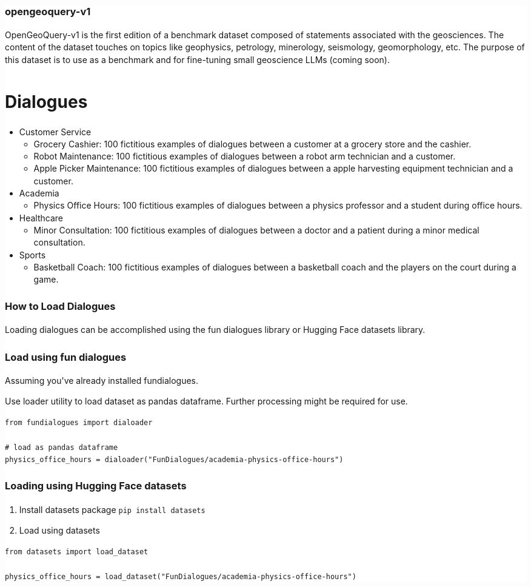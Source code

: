 ### opengeoquery-v1
OpenGeoQuery-v1 is the first edition of a benchmark dataset composed of statements associated with the geosciences. The content of the dataset touches on topics like geophysics, petrology, minerology, seismology, geomorphology, etc. The purpose of this dataset is to use as a benchmark and for fine-tuning small geoscience LLMs (coming soon).

# Dialogues
- Customer Service
  - Grocery Cashier: 100 fictitious examples of dialogues between a customer at a grocery store and the cashier.
  - Robot Maintenance: 100 fictitious examples of dialogues between a robot arm technician and a customer.
  - Apple Picker Maintenance: 100 fictitious examples of dialogues between a apple harvesting equipment technician and a customer.
- Academia
  - Physics Office Hours: 100 fictitious examples of dialogues between a physics professor and a student during office hours. 
- Healthcare
  - Minor Consultation: 100 fictitious examples of dialogues between a doctor and a patient during a minor medical consultation.
- Sports
  - Basketball Coach: 100 fictitious examples of dialogues between a basketball coach and the players on the court during a game.
 
### How to Load Dialogues
Loading dialogues can be accomplished using the fun dialogues library or Hugging Face datasets library. 

### Load using fun dialogues

Assuming you've already installed fundialogues.

Use loader utility to load dataset as pandas dataframe. Further processing might be required for use.
```
from fundialogues import dialoader

# load as pandas dataframe
physics_office_hours = dialoader("FunDialogues/academia-physics-office-hours")
```

### Loading using Hugging Face datasets

1. Install datasets package `pip install datasets`

2. Load using datasets
```
from datasets import load_dataset

physics_office_hours = load_dataset("FunDialogues/academia-physics-office-hours")
```
